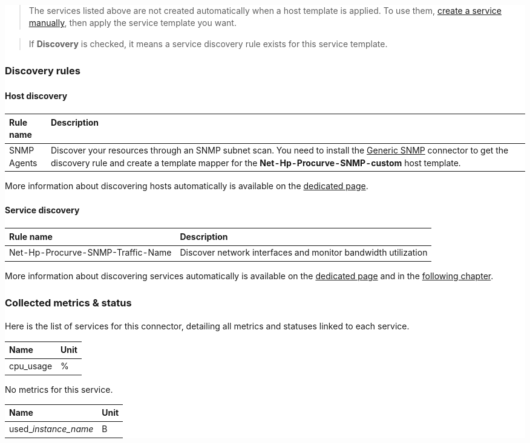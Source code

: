> The services listed above are not created automatically when a host template is applied. To use them, [create a service manually](/docs/monitoring/basic-objects/services), then apply the service template you want.

> If **Discovery** is checked, it means a service discovery rule exists for this service template.

</TabItem>
</Tabs>

### Discovery rules

#### Host discovery

| Rule name       | Description                                                                                                                                                                                                                                          |
|:----------------|:-----------------------------------------------------------------------------------------------------------------------------------------------------------------------------------------------------------------------------------------------------|
| SNMP Agents     | Discover your resources through an SNMP subnet scan. You need to install the [Generic SNMP](./applications-protocol-snmp.md) connector to get the discovery rule and create a template mapper for the **Net-Hp-Procurve-SNMP-custom** host template. |

More information about discovering hosts automatically is available on the [dedicated page](/docs/monitoring/discovery/hosts-discovery).

#### Service discovery

| Rule name                         | Description                                                   |
|:----------------------------------|:--------------------------------------------------------------|
| Net-Hp-Procurve-SNMP-Traffic-Name | Discover network interfaces and monitor bandwidth utilization |

More information about discovering services automatically is available on the [dedicated page](/docs/monitoring/discovery/services-discovery)
and in the [following chapter](/docs/monitoring/discovery/services-discovery/#discovery-rules).

### Collected metrics & status

Here is the list of services for this connector, detailing all metrics and statuses linked to each service.

<Tabs groupId="sync">
<TabItem value="Cpu" label="Cpu">

| Name      | Unit  |
|:----------|:------|
| cpu_usage | %     |

</TabItem>
<TabItem value="Environment" label="Environment">

No metrics for this service.

</TabItem>
<TabItem value="Memory" label="Memory">

| Name                 | Unit  |
|:---------------------|:------|
| used_*instance_name* | B     |

</TabItem>
<TabItem value="Stack" label="Stack">
